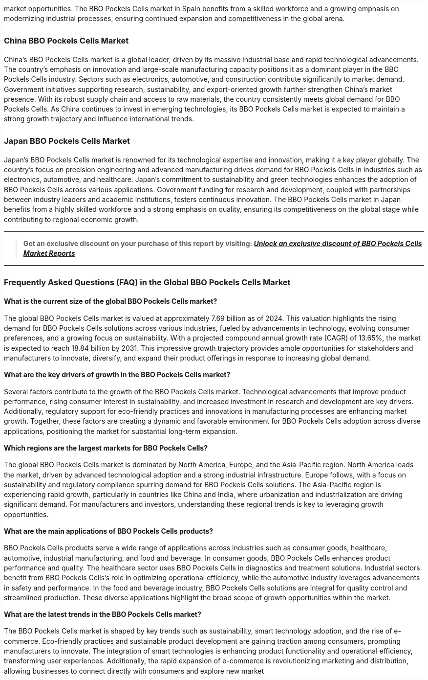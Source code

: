 market opportunities. The BBO Pockels Cells market in Spain benefits from a skilled workforce and a growing emphasis on modernizing industrial processes, ensuring continued expansion and competitiveness in the global arena.</p><h3>China BBO Pockels Cells Market</h3><p>China&rsquo;s BBO Pockels Cells market is a global leader, driven by its massive industrial base and rapid technological advancements. The country&rsquo;s emphasis on innovation and large-scale manufacturing capacity positions it as a dominant player in the BBO Pockels Cells industry. Sectors such as electronics, automotive, and construction contribute significantly to market demand. Government initiatives supporting research, sustainability, and export-oriented growth further strengthen China&rsquo;s market presence. With its robust supply chain and access to raw materials, the country consistently meets global demand for BBO Pockels Cells. As China continues to invest in emerging technologies, its BBO Pockels Cells market is expected to maintain a strong growth trajectory and influence international trends.</p><h3>Japan BBO Pockels Cells Market</h3><p>Japan&rsquo;s BBO Pockels Cells market is renowned for its technological expertise and innovation, making it a key player globally. The country&rsquo;s focus on precision engineering and advanced manufacturing drives demand for BBO Pockels Cells in industries such as electronics, automotive, and healthcare. Japan&rsquo;s commitment to sustainability and green technologies enhances the adoption of BBO Pockels Cells across various applications. Government funding for research and development, coupled with partnerships between industry leaders and academic institutions, fosters continuous innovation. The BBO Pockels Cells market in Japan benefits from a highly skilled workforce and a strong emphasis on quality, ensuring its competitiveness on the global stage while contributing to regional economic growth.</p><hr /><blockquote><p><strong>Get an exclusive discount on your purchase of this report by visiting: <em><a href="://marketresearchpulse.com/ask-for-discount/97600?utm_source=Github&amp;utm_medium=0116">Unlock an exclusive discount of BBO Pockels Cells Market Reports</a></em>&nbsp;</strong></p></blockquote><hr /><h3>Frequently Asked Questions (FAQ) in the Global BBO Pockels Cells Market</h3><p><strong>What is the current size of the global BBO Pockels Cells market?</strong></p><p>The global BBO Pockels Cells market is valued at approximately 7.69 billion as of 2024. This valuation highlights the rising demand for BBO Pockels Cells solutions across various industries, fueled by advancements in technology, evolving consumer preferences, and a growing focus on sustainability. With a projected compound annual growth rate (CAGR) of 13.65%, the market is expected to reach 18.84 billion by 2031. This impressive growth trajectory provides ample opportunities for stakeholders and manufacturers to innovate, diversify, and expand their product offerings in response to increasing global demand.</p><p><strong>What are the key drivers of growth in the BBO Pockels Cells market?</strong></p><p>Several factors contribute to the growth of the BBO Pockels Cells market. Technological advancements that improve product performance, rising consumer interest in sustainability, and increased investment in research and development are key drivers. Additionally, regulatory support for eco-friendly practices and innovations in manufacturing processes are enhancing market growth. Together, these factors are creating a dynamic and favorable environment for BBO Pockels Cells adoption across diverse applications, positioning the market for substantial long-term expansion.</p><p><strong>Which regions are the largest markets for BBO Pockels Cells?</strong></p><p>The global BBO Pockels Cells market is dominated by North America, Europe, and the Asia-Pacific region. North America leads the market, driven by advanced technological adoption and a strong industrial infrastructure. Europe follows, with a focus on sustainability and regulatory compliance spurring demand for BBO Pockels Cells solutions. The Asia-Pacific region is experiencing rapid growth, particularly in countries like China and India, where urbanization and industrialization are driving significant demand. For manufacturers and investors, understanding these regional trends is key to leveraging growth opportunities.</p><p><strong>What are the main applications of BBO Pockels Cells products?</strong></p><p>BBO Pockels Cells products serve a wide range of applications across industries such as consumer goods, healthcare, automotive, industrial manufacturing, and food and beverage. In consumer goods, BBO Pockels Cells enhances product performance and quality. The healthcare sector uses BBO Pockels Cells in diagnostics and treatment solutions. Industrial sectors benefit from BBO Pockels Cells&rsquo;s role in optimizing operational efficiency, while the automotive industry leverages advancements in safety and performance. In the food and beverage industry, BBO Pockels Cells solutions are integral for quality control and streamlined production. These diverse applications highlight the broad scope of growth opportunities within the market.</p><p><strong>What are the latest trends in the BBO Pockels Cells market?</strong></p><p>The BBO Pockels Cells market is shaped by key trends such as sustainability, smart technology adoption, and the rise of e-commerce. Eco-friendly practices and sustainable product development are gaining traction among consumers, prompting manufacturers to innovate. The integration of smart technologies is enhancing product functionality and operational efficiency, transforming user experiences. Additionally, the rapid expansion of e-commerce is revolutionizing marketing and distribution, allowing businesses to connect directly with consumers and explore new market